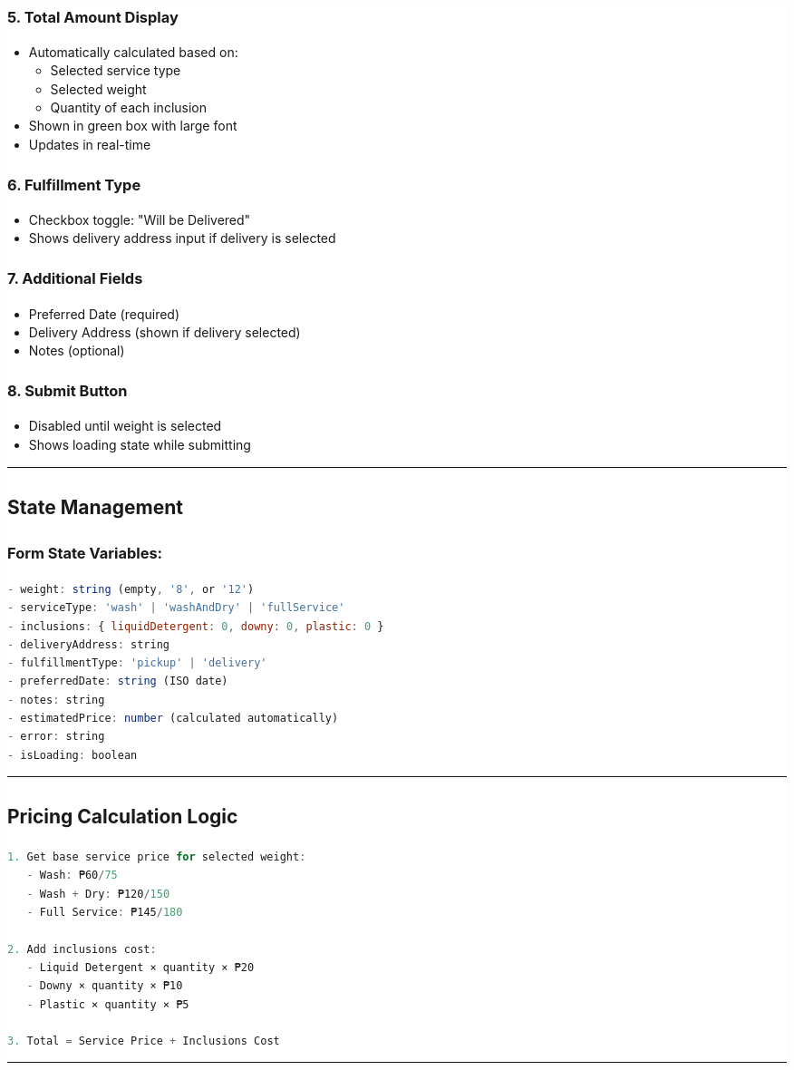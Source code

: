 ### 5. **Total Amount Display**

- Automatically calculated based on:
  - Selected service type
  - Selected weight
  - Quantity of each inclusion
- Shown in green box with large font
- Updates in real-time

### 6. **Fulfillment Type**

- Checkbox toggle: "Will be Delivered"
- Shows delivery address input if delivery is selected

### 7. **Additional Fields**

- Preferred Date (required)
- Delivery Address (shown if delivery selected)
- Notes (optional)

### 8. **Submit Button**

- Disabled until weight is selected
- Shows loading state while submitting

---

## State Management

### Form State Variables:

```javascript
- weight: string (empty, '8', or '12')
- serviceType: 'wash' | 'washAndDry' | 'fullService'
- inclusions: { liquidDetergent: 0, downy: 0, plastic: 0 }
- deliveryAddress: string
- fulfillmentType: 'pickup' | 'delivery'
- preferredDate: string (ISO date)
- notes: string
- estimatedPrice: number (calculated automatically)
- error: string
- isLoading: boolean
```

---

## Pricing Calculation Logic

```javascript
1. Get base service price for selected weight:
   - Wash: ₱60/75
   - Wash + Dry: ₱120/150
   - Full Service: ₱145/180

2. Add inclusions cost:
   - Liquid Detergent × quantity × ₱20
   - Downy × quantity × ₱10
   - Plastic × quantity × ₱5

3. Total = Service Price + Inclusions Cost
```

---